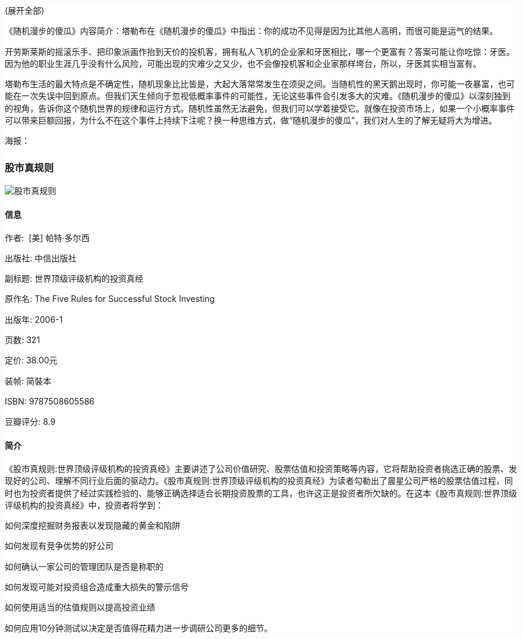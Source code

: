 (展开全部)

《随机漫步的傻瓜》内容简介：塔勒布在《随机漫步的傻瓜》中指出：你的成功不见得是因为比其他人高明，而很可能是运气的结果。

开劳斯莱斯的摇滚乐手、把印象派画作抬到天价的投机客，拥有私人飞机的企业家和牙医相比，哪一个更富有？答案可能让你吃惊：牙医。因为他的职业生涯几乎没有什么风险，可能出现的灾难少之又少，也不会像投机客和企业家那样垮台，所以，牙医其实相当富有。

塔勒布生活的最大特点是不确定性，随机现象比比皆是，大起大落常常发生在须臾之间。当随机性的黑天鹅出现时，你可能一夜暴富，也可能在一次失误中回到原点。但我们天生倾向于忽视低概率事件的可能性，无论这些事件会引发多大的灾难。《随机漫步的傻瓜》以深刻独到的视角，告诉你这个随机世界的规律和运行方式。随机性虽然无法避免，但我们可以学着接受它。就像在投资市场上，如果一个小概率事件可以带来巨额回报，为什么不在这个事件上持续下注呢？换一种思维方式，做“随机漫步的傻瓜”，我们对人生的了解无疑将大为增进。



海报：



### 股市真规则

![股市真规则](https://img3.doubanio.com/view/subject/l/public/s1795600.jpg)

#### 信息

作者:  [美] 帕特·多尔西 

出版社: 中信出版社 

副标题: 世界顶级评级机构的投资真经 

原作名: The Five Rules for Successful Stock Investing 

出版年: 2006-1 

页数: 321 

定价: 38.00元 

装帧: 简裝本 

ISBN: 9787508605586

豆瓣评分: 8.9

#### 简介

《股市真规则:世界顶级评级机构的投资真经》主要讲述了公司价值研究、股票估值和投资策略等内容，它将帮助投资者挑选正确的股票、发现好的公司、理解不同行业后面的驱动力。《股市真规则:世界顶级评级机构的投资真经》为读者勾勒出了晨星公司严格的股票估值过程，同时也为投资者提供了经过实践检验的、能够正确选择适合长期投资股票的工具，也许这正是投资者所欠缺的。在这本《股市真规则:世界顶级评级机构的投资真经》中，投资者将学到：

如何深度挖掘财务报表以发现隐藏的黄金和陷阱

如何发现有竞争优势的好公司

如何确认一家公司的管理团队是否是称职的

如何发现可能对投资组合造成重大损失的警示信号

如何使用适当的估值规则以提高投资业绩

如何应用10分钟测试以决定是否值得花精力进一步调研公司更多的细节。



